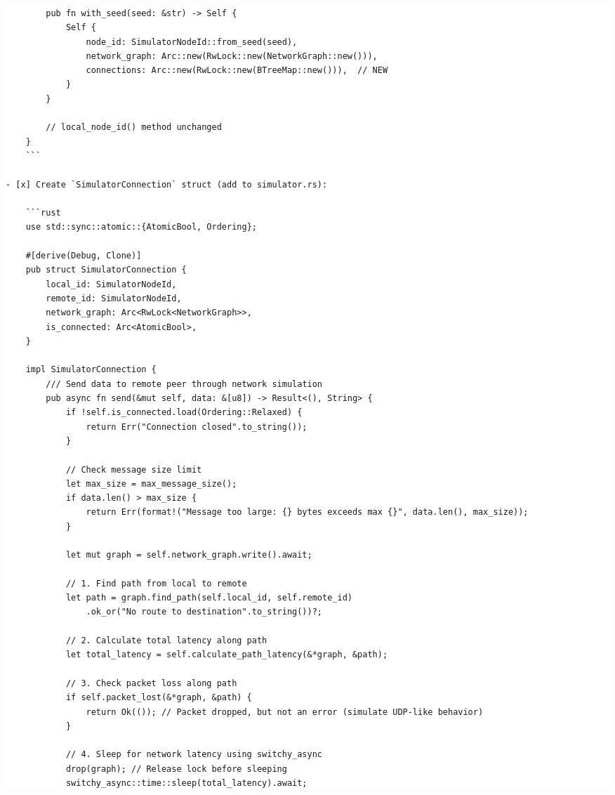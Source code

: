             pub fn with_seed(seed: &str) -> Self {
                Self {
                    node_id: SimulatorNodeId::from_seed(seed),
                    network_graph: Arc::new(RwLock::new(NetworkGraph::new())),
                    connections: Arc::new(RwLock::new(BTreeMap::new())),  // NEW
                }
            }

            // local_node_id() method unchanged
        }
        ```

    - [x] Create `SimulatorConnection` struct (add to simulator.rs):

        ```rust
        use std::sync::atomic::{AtomicBool, Ordering};

        #[derive(Debug, Clone)]
        pub struct SimulatorConnection {
            local_id: SimulatorNodeId,
            remote_id: SimulatorNodeId,
            network_graph: Arc<RwLock<NetworkGraph>>,
            is_connected: Arc<AtomicBool>,
        }

        impl SimulatorConnection {
            /// Send data to remote peer through network simulation
            pub async fn send(&mut self, data: &[u8]) -> Result<(), String> {
                if !self.is_connected.load(Ordering::Relaxed) {
                    return Err("Connection closed".to_string());
                }

                // Check message size limit
                let max_size = max_message_size();
                if data.len() > max_size {
                    return Err(format!("Message too large: {} bytes exceeds max {}", data.len(), max_size));
                }

                let mut graph = self.network_graph.write().await;

                // 1. Find path from local to remote
                let path = graph.find_path(self.local_id, self.remote_id)
                    .ok_or("No route to destination".to_string())?;

                // 2. Calculate total latency along path
                let total_latency = self.calculate_path_latency(&*graph, &path);

                // 3. Check packet loss along path
                if self.packet_lost(&*graph, &path) {
                    return Ok(()); // Packet dropped, but not an error (simulate UDP-like behavior)
                }

                // 4. Sleep for network latency using switchy_async
                drop(graph); // Release lock before sleeping
                switchy_async::time::sleep(total_latency).await;
